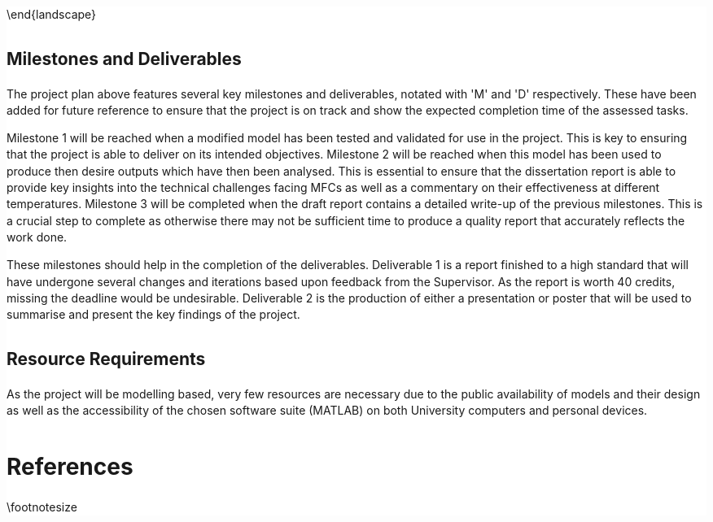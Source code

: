 \end{landscape}

## Milestones and Deliverables

The project plan above features several key milestones and deliverables, notated with 'M' and 'D' respectively. These have been added 
for future reference to ensure that the project is on track and show the expected completion time of the assessed tasks.

Milestone 1 
will be reached when a modified model has been tested and validated for use in the project. This is key to ensuring that the project 
is able to deliver on its intended objectives. Milestone 2 will be reached when this model has been used to produce then desire outputs
which have then been analysed. This is essential to ensure that the dissertation report is able to provide key insights into the 
technical challenges facing MFCs as well as a commentary on their effectiveness at different temperatures. Milestone 3 will be 
completed when the draft report contains a detailed write-up of the previous milestones. This is a crucial step to complete as otherwise there may not be sufficient time to produce a quality report that accurately reflects the work done. 

These milestones should help in the completion of the deliverables. Deliverable 1 is a report finished to a high standard that will
have undergone several changes and iterations based upon feedback from the Supervisor. As the report is worth 40 credits, missing the deadline would be undesirable. Deliverable 2 is the production of either a presentation or poster that will be used
to summarise and present the key findings of the project. 

## Resource Requirements

As the project will be modelling based, very few resources are necessary due to the public availability of models and their design as 
well as the accessibility of the chosen software suite (MATLAB) on both University computers and personal devices.  

# References

\footnotesize